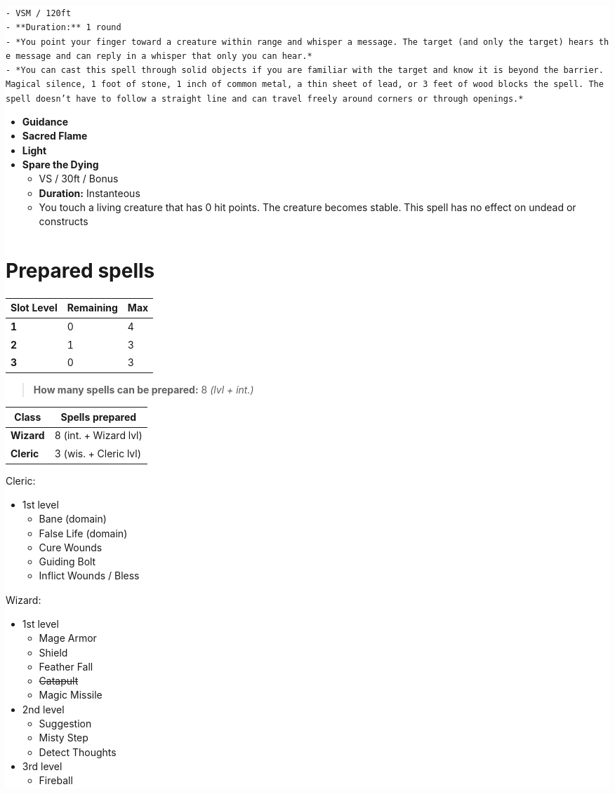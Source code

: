     - VSM / 120ft
    - **Duration:** 1 round
    - *You point your finger toward a creature within range and whisper a message. The target (and only the target) hears the message and can reply in a whisper that only you can hear.*
    - *You can cast this spell through solid objects if you are familiar with the target and know it is beyond the barrier. Magical silence, 1 foot of stone, 1 inch of common metal, a thin sheet of lead, or 3 feet of wood blocks the spell. The spell doesn’t have to follow a straight line and can travel freely around corners or through openings.*
- **Guidance**
- **Sacred Flame**
- **Light**
- **Spare the Dying**
    - VS / 30ft / Bonus
    - **Duration:** Instanteous
    - You touch a living creature that has 0 hit points. The creature becomes stable. This spell has no effect on undead or constructs

# Prepared spells

|**Slot Level** | Remaining | Max   |
|---------------|-----------|-------|
|**1**          |0          |4      |
|**2**          |1          |3      |
|**3**          |0          |3      |


> **How many spells can be prepared:** 8 *(lvl + int.)*

|**Class**  | Spells prepared       |
|-----------|-----------------------|
|**Wizard** | 8 (int. + Wizard lvl) |
|**Cleric** | 3 (wis. + Cleric lvl) |

Cleric:
- 1st level
    - Bane (domain)
    - False Life (domain)
    - Cure Wounds
    - Guiding Bolt
    - Inflict Wounds / Bless

Wizard:
- 1st level
    - Mage Armor
    - Shield
    - Feather Fall
    - ~~Catapult~~
    - Magic Missile
- 2nd level
    - Suggestion
    - Misty Step
    - Detect Thoughts
- 3rd level
    - Fireball
